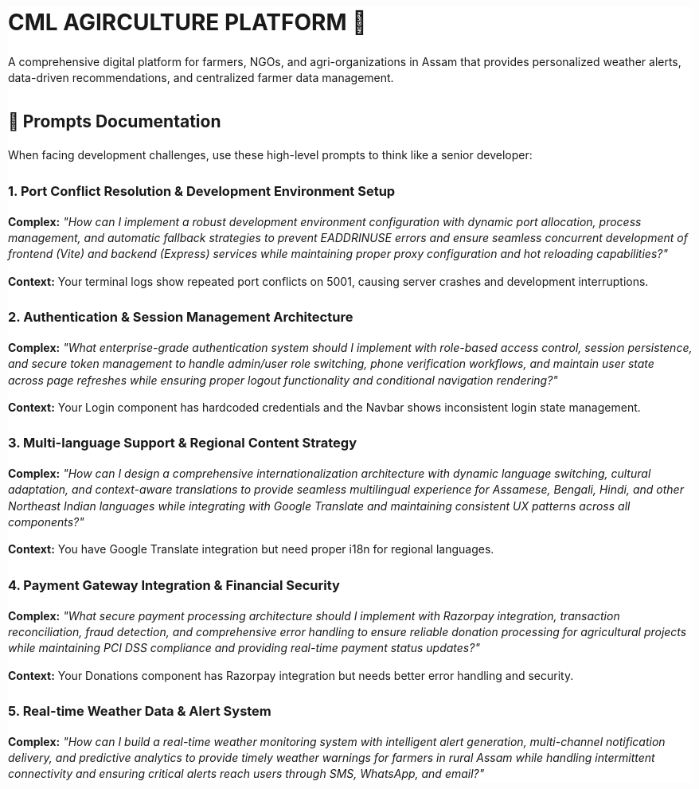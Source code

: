 # CML AGIRCULTURE PLATFORM 🌾

A comprehensive digital platform for farmers, NGOs, and agri-organizations in Assam that provides personalized weather alerts, data-driven recommendations, and centralized farmer data management.


## 🚀  Prompts Documentation
When facing development challenges, use these high-level prompts to think like a senior developer:

### 1. **Port Conflict Resolution & Development Environment Setup**
**Complex:** *"How can I implement a robust development environment configuration with dynamic port allocation, process management, and automatic fallback strategies to prevent EADDRINUSE errors and ensure seamless concurrent development of frontend (Vite) and backend (Express) services while maintaining proper proxy configuration and hot reloading capabilities?"*

**Context:** Your terminal logs show repeated port conflicts on 5001, causing server crashes and development interruptions.

### 2. **Authentication & Session Management Architecture**
**Complex:** *"What enterprise-grade authentication system should I implement with role-based access control, session persistence, and secure token management to handle admin/user role switching, phone verification workflows, and maintain user state across page refreshes while ensuring proper logout functionality and conditional navigation rendering?"*

**Context:** Your Login component has hardcoded credentials and the Navbar shows inconsistent login state management.

### 3. **Multi-language Support & Regional Content Strategy**
**Complex:** *"How can I design a comprehensive internationalization architecture with dynamic language switching, cultural adaptation, and context-aware translations to provide seamless multilingual experience for Assamese, Bengali, Hindi, and other Northeast Indian languages while integrating with Google Translate and maintaining consistent UX patterns across all components?"*

**Context:** You have Google Translate integration but need proper i18n for regional languages.

### 4. **Payment Gateway Integration & Financial Security**
**Complex:** *"What secure payment processing architecture should I implement with Razorpay integration, transaction reconciliation, fraud detection, and comprehensive error handling to ensure reliable donation processing for agricultural projects while maintaining PCI DSS compliance and providing real-time payment status updates?"*

**Context:** Your Donations component has Razorpay integration but needs better error handling and security.

### 5. **Real-time Weather Data & Alert System**
**Complex:** *"How can I build a real-time weather monitoring system with intelligent alert generation, multi-channel notification delivery, and predictive analytics to provide timely weather warnings for farmers in rural Assam while handling intermittent connectivity and ensuring critical alerts reach users through SMS, WhatsApp, and email?"*
